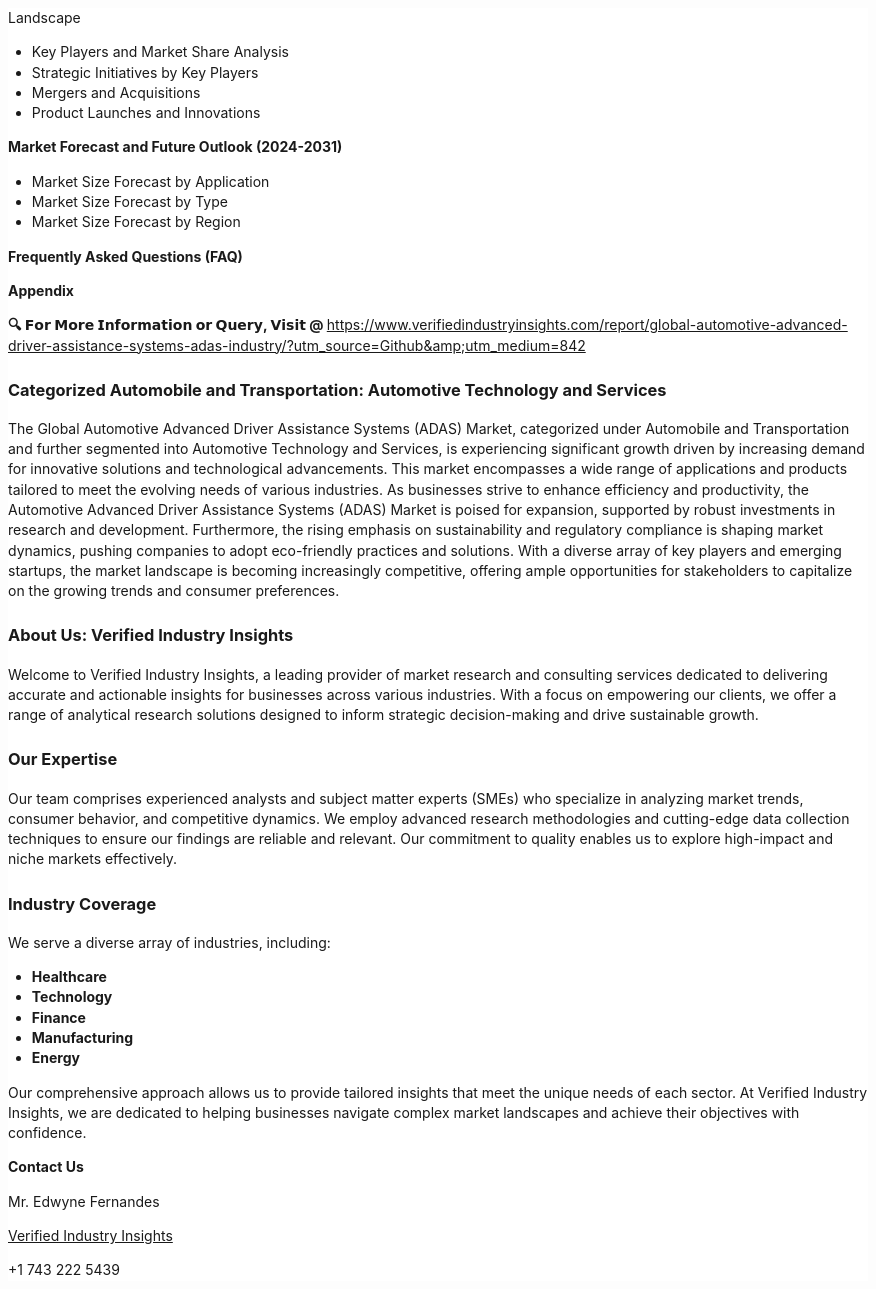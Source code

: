 Landscape</strong></p><ul><li>Key Players and Market Share Analysis</li><li>Strategic Initiatives by Key Players</li><li>Mergers and Acquisitions</li><li>Product Launches and Innovations</li></ul><p><strong>Market Forecast and Future Outlook (2024-2031)</strong></p><ul><li>Market Size Forecast by Application</li><li>Market Size Forecast by Type</li><li>Market Size Forecast by Region</li></ul><p><strong>Frequently Asked Questions (FAQ)</strong></p><p><strong>Appendix<br /></strong></p><p><strong>🔍 𝗙𝗼𝗿 𝗠𝗼𝗿𝗲 𝗜𝗻𝗳𝗼𝗿𝗺𝗮𝘁𝗶𝗼𝗻 𝗼𝗿 𝗤𝘂𝗲𝗿𝘆, 𝗩𝗶𝘀𝗶𝘁 @ </strong><a href="https://www.verifiedindustryinsights.com/report/global-automotive-advanced-driver-assistance-systems-adas-industry/?utm_source=Github&amp;utm_medium=842">https://www.verifiedindustryinsights.com/report/global-automotive-advanced-driver-assistance-systems-adas-industry/?utm_source=Github&amp;utm_medium=842</a>&nbsp;</p><h3>Categorized Automobile and Transportation: Automotive Technology and Services </h3><p>The Global Automotive Advanced Driver Assistance Systems (ADAS) Market, categorized under Automobile and Transportation and further segmented into Automotive Technology and Services, is experiencing significant growth driven by increasing demand for innovative solutions and technological advancements. This market encompasses a wide range of applications and products tailored to meet the evolving needs of various industries. As businesses strive to enhance efficiency and productivity, the Automotive Advanced Driver Assistance Systems (ADAS) Market is poised for expansion, supported by robust investments in research and development. Furthermore, the rising emphasis on sustainability and regulatory compliance is shaping market dynamics, pushing companies to adopt eco-friendly practices and solutions. With a diverse array of key players and emerging startups, the market landscape is becoming increasingly competitive, offering ample opportunities for stakeholders to capitalize on the growing trends and consumer preferences.</p><h3>About Us: Verified Industry Insights</h3><p>Welcome to Verified Industry Insights, a leading provider of market research and consulting services dedicated to delivering accurate and actionable insights for businesses across various industries. With a focus on empowering our clients, we offer a range of analytical research solutions designed to inform strategic decision-making and drive sustainable growth.</p><h3>Our Expertise</h3><p>Our team comprises experienced analysts and subject matter experts (SMEs) who specialize in analyzing market trends, consumer behavior, and competitive dynamics. We employ advanced research methodologies and cutting-edge data collection techniques to ensure our findings are reliable and relevant. Our commitment to quality enables us to explore high-impact and niche markets effectively.</p><h3>Industry Coverage</h3><p>We serve a diverse array of industries, including:</p><ul><li><strong>Healthcare</strong></li><li><strong>Technology</strong></li><li><strong>Finance</strong></li><li><strong>Manufacturing</strong></li><li><strong>Energy</strong></li></ul><p>Our comprehensive approach allows us to provide tailored insights that meet the unique needs of each sector. At Verified Industry Insights, we are dedicated to helping businesses navigate complex market landscapes and achieve their objectives with confidence.</p><p><strong>Contact Us</strong></p><p>Mr. Edwyne Fernandes</p><p><a href="https://www.verifiedindustryinsights.com/">Verified Industry Insights</a></p><p>+1 743 222 5439</p>
